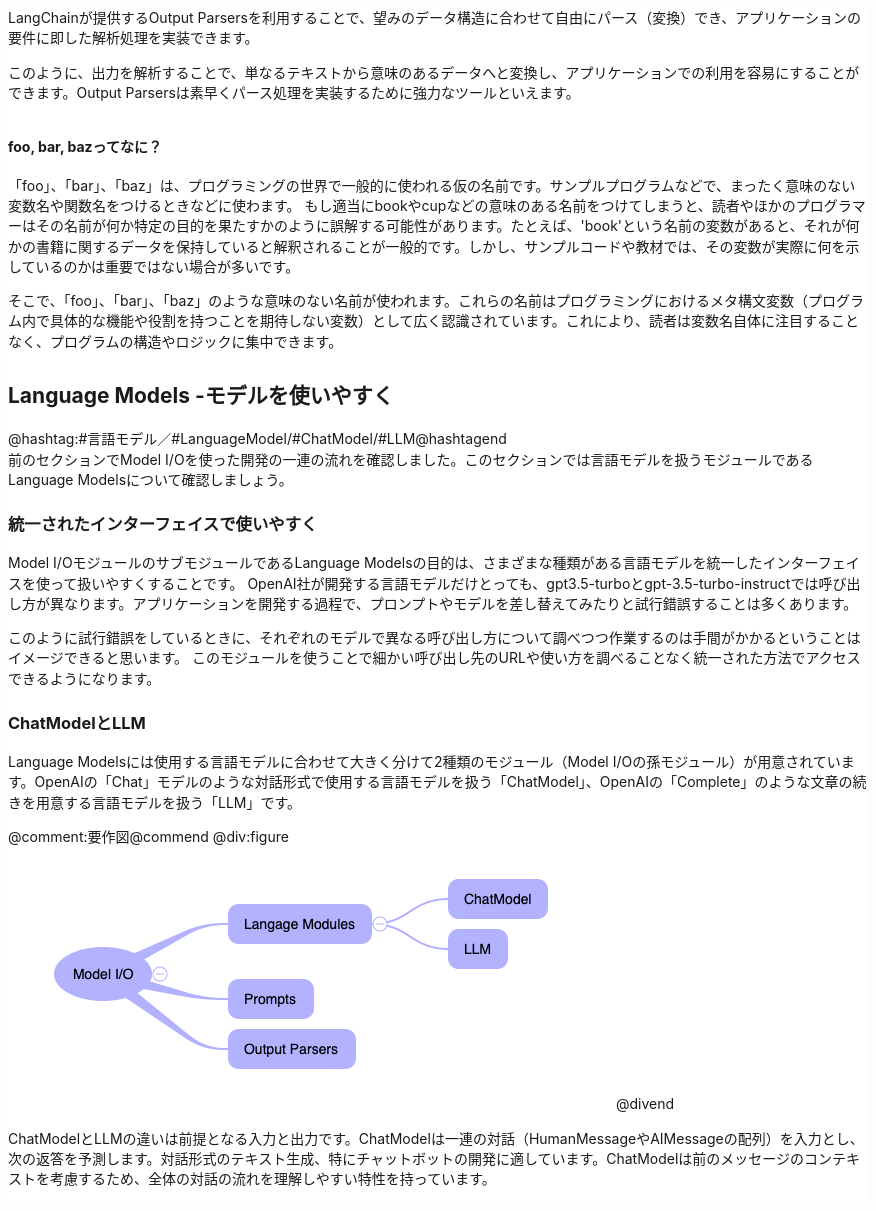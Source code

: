 LangChainが提供するOutput Parsersを利用することで、望みのデータ構造に合わせて自由にパース（変換）でき、アプリケーションの要件に即した解析処理を実装できます。

このように、出力を解析することで、単なるテキストから意味のあるデータへと変換し、アプリケーションでの利用を容易にすることができます。Output Parsersは素早くパース処理を実装するために強力なツールといえます。

<div class="column">
<h4>foo, bar, bazってなに？</h4>
「foo」、「bar」、「baz」は、プログラミングの世界で一般的に使われる仮の名前です。サンプルプログラムなどで、まったく意味のない変数名や関数名をつけるときなどに使わます。
もし適当にbookやcupなどの意味のある名前をつけてしまうと、読者やほかのプログラマーはその名前が何か特定の目的を果たすかのように誤解する可能性があります。たとえば、'book'という名前の変数があると、それが何かの書籍に関するデータを保持していると解釈されることが一般的です。しかし、サンプルコードや教材では、その変数が実際に何を示しているのかは重要ではない場合が多いです。

そこで、「foo」、「bar」、「baz」のような意味のない名前が使われます。これらの名前はプログラミングにおけるメタ構文変数（プログラム内で具体的な機能や役割を持つことを期待しない変数）として広く認識されています。これにより、読者は変数名自体に注目することなく、プログラムの構造やロジックに集中できます。

<div>

## Language Models -モデルを使いやすく

@hashtag:#言語モデル／#LanguageModel/#ChatModel/#LLM@hashtagend <br>
前のセクションでModel I/Oを使った開発の一連の流れを確認しました。このセクションでは言語モデルを扱うモジュールであるLanguage Modelsについて確認しましょう。

### 統一されたインターフェイスで使いやすく
Model I/OモジュールのサブモジュールであるLanguage Modelsの目的は、さまざまな種類がある言語モデルを統一したインターフェイスを使って扱いやすくすることです。
OpenAI社が開発する言語モデルだけとっても、gpt3.5-turboとgpt-3.5-turbo-instructでは呼び出し方が異なります。アプリケーションを開発する過程で、プロンプトやモデルを差し替えてみたりと試行錯誤することは多くあります。

このように試行錯誤をしているときに、それぞれのモデルで異なる呼び出し方について調べつつ作業するのは手間がかかるということはイメージできると思います。
このモジュールを使うことで細かい呼び出し先のURLや使い方を調べることなく統一された方法でアクセスできるようになります。

### ChatModelとLLM

Language Modelsには使用する言語モデルに合わせて大きく分けて2種類のモジュール（Model I/Oの孫モジュール）が用意されています。OpenAIの「Chat」モデルのような対話形式で使用する言語モデルを扱う「ChatModel」、OpenAIの「Complete」のような文章の続きを用意する言語モデルを扱う「LLM」です。

@comment:要作図@commend
@div:figure
![](img1/module_tree.png?svgimg=30)
@divend

ChatModelとLLMの違いは前提となる入力と出力です。ChatModelは一連の対話（HumanMessageやAIMessageの配列）を入力とし、次の返答を予測します。対話形式のテキスト生成、特にチャットボットの開発に適しています。ChatModelは前のメッセージのコンテキストを考慮するため、全体の対話の流れを理解しやすい特性を持っています。
